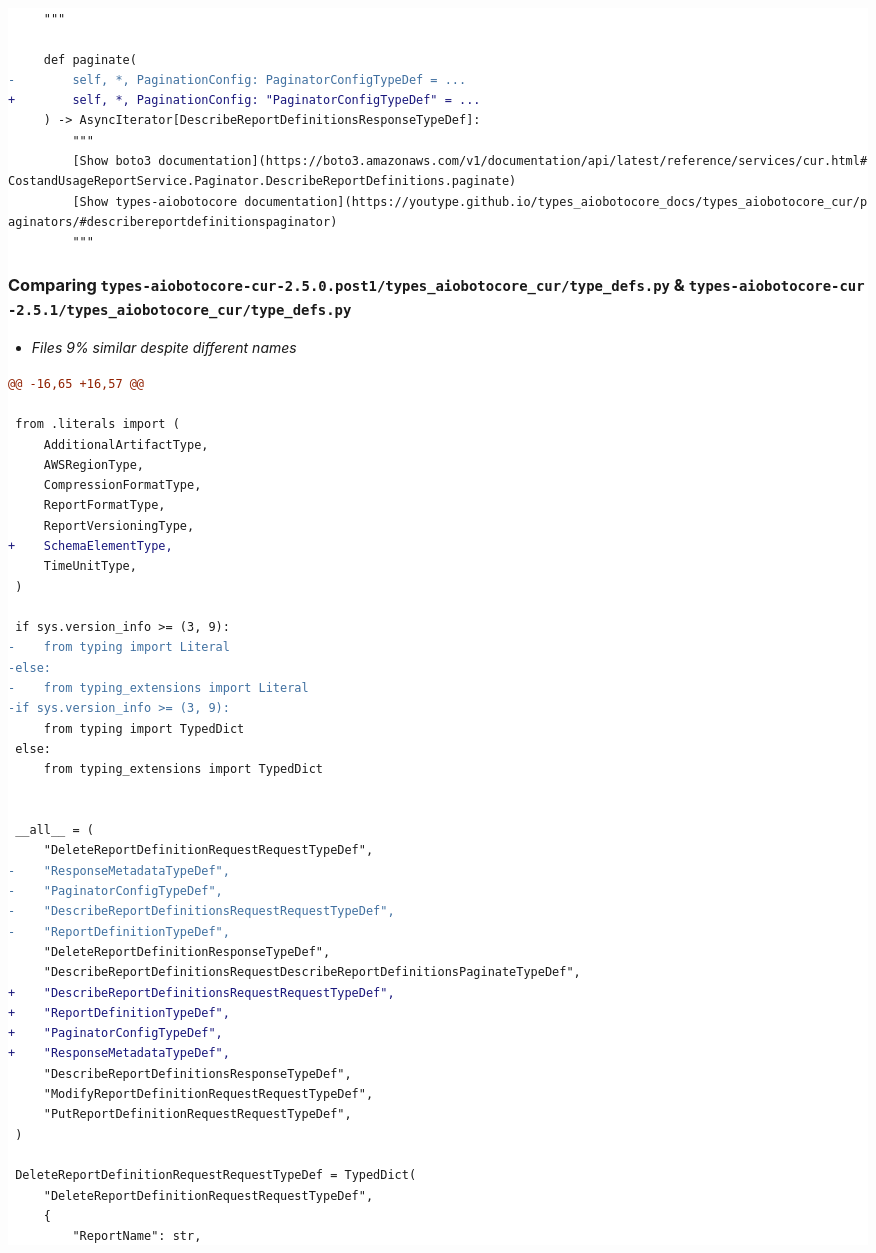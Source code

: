 ```diff
     """
 
     def paginate(
-        self, *, PaginationConfig: PaginatorConfigTypeDef = ...
+        self, *, PaginationConfig: "PaginatorConfigTypeDef" = ...
     ) -> AsyncIterator[DescribeReportDefinitionsResponseTypeDef]:
         """
         [Show boto3 documentation](https://boto3.amazonaws.com/v1/documentation/api/latest/reference/services/cur.html#CostandUsageReportService.Paginator.DescribeReportDefinitions.paginate)
         [Show types-aiobotocore documentation](https://youtype.github.io/types_aiobotocore_docs/types_aiobotocore_cur/paginators/#describereportdefinitionspaginator)
         """
```

### Comparing `types-aiobotocore-cur-2.5.0.post1/types_aiobotocore_cur/type_defs.py` & `types-aiobotocore-cur-2.5.1/types_aiobotocore_cur/type_defs.py`

 * *Files 9% similar despite different names*

```diff
@@ -16,65 +16,57 @@
 
 from .literals import (
     AdditionalArtifactType,
     AWSRegionType,
     CompressionFormatType,
     ReportFormatType,
     ReportVersioningType,
+    SchemaElementType,
     TimeUnitType,
 )
 
 if sys.version_info >= (3, 9):
-    from typing import Literal
-else:
-    from typing_extensions import Literal
-if sys.version_info >= (3, 9):
     from typing import TypedDict
 else:
     from typing_extensions import TypedDict
 
 
 __all__ = (
     "DeleteReportDefinitionRequestRequestTypeDef",
-    "ResponseMetadataTypeDef",
-    "PaginatorConfigTypeDef",
-    "DescribeReportDefinitionsRequestRequestTypeDef",
-    "ReportDefinitionTypeDef",
     "DeleteReportDefinitionResponseTypeDef",
     "DescribeReportDefinitionsRequestDescribeReportDefinitionsPaginateTypeDef",
+    "DescribeReportDefinitionsRequestRequestTypeDef",
+    "ReportDefinitionTypeDef",
+    "PaginatorConfigTypeDef",
+    "ResponseMetadataTypeDef",
     "DescribeReportDefinitionsResponseTypeDef",
     "ModifyReportDefinitionRequestRequestTypeDef",
     "PutReportDefinitionRequestRequestTypeDef",
 )
 
 DeleteReportDefinitionRequestRequestTypeDef = TypedDict(
     "DeleteReportDefinitionRequestRequestTypeDef",
     {
         "ReportName": str,
```